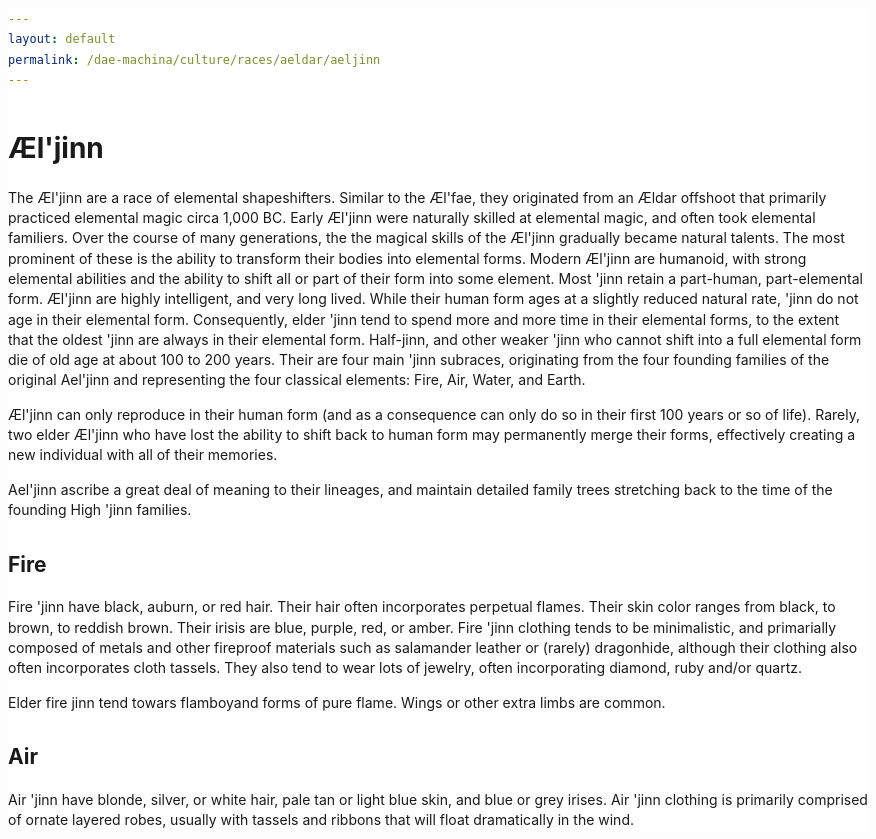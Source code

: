 ```yaml
---
layout: default
permalink: /dae-machina/culture/races/aeldar/aeljinn
---
```


# Æl'jinn

The Æl'jinn are a race of elemental shapeshifters. Similar to the
Æl'fae, they originated from an Ældar offshoot that primarily
practiced elemental magic circa 1,000 BC. Early Æl'jinn were naturally
skilled at elemental magic, and often took elemental familiers. Over
the course of many generations, the the magical skills of the Æl'jinn
gradually became natural talents. The most prominent of these is the
ability to transform their bodies into elemental forms. Modern Æl'jinn
are humanoid, with strong elemental abilities and the ability to shift
all or part of their form into some element. Most 'jinn retain a
part-human, part-elemental form. Æl'jinn are highly intelligent, and
very long lived. While their human form ages at a slightly reduced
natural rate, 'jinn do not age in their elemental form. Consequently,
elder 'jinn tend to spend more and more time in their elemental forms,
to the extent that the oldest 'jinn are always in their elemental form.
Half-jinn, and other weaker 'jinn who cannot shift into a full
elemental form die of old age at about 100 to 200 years.
Their are four main 'jinn subraces, originating from the four founding
families of the original Ael'jinn and representing the four classical
elements: Fire, Air, Water, and Earth.

Æl'jinn can only reproduce in their human form (and as a consequence can only do so in their first 100 years or so of life).
Rarely, two elder Æl'jinn who have lost the ability to shift back to human form may permanently merge their forms, effectively
creating a new individual with all of their memories.

Ael'jinn ascribe a great deal of meaning to their lineages, and maintain detailed family trees stretching back to the time of the founding High 'jinn families.

## Fire 
Fire 'jinn have black, auburn, or red hair. Their hair often
incorporates perpetual flames. Their skin color ranges from black, to
brown, to reddish brown. Their irisis are blue, purple, red, or amber.
Fire 'jinn clothing tends to be minimalistic, and primarially composed
of metals and other fireproof materials such as salamander leather or
(rarely) dragonhide, although their clothing also often incorporates
cloth tassels. They also tend to wear lots of jewelry, often
incorporating diamond, ruby and/or quartz.

Elder fire jinn tend towars flamboyand forms of pure flame. Wings or other extra limbs are common.

## Air
Air 'jinn have blonde, silver, or white hair, pale tan or light
blue skin, and blue or grey irises. Air 'jinn clothing is primarily
comprised of ornate layered robes, usually with tassels and ribbons
that will float dramatically in the wind. 
